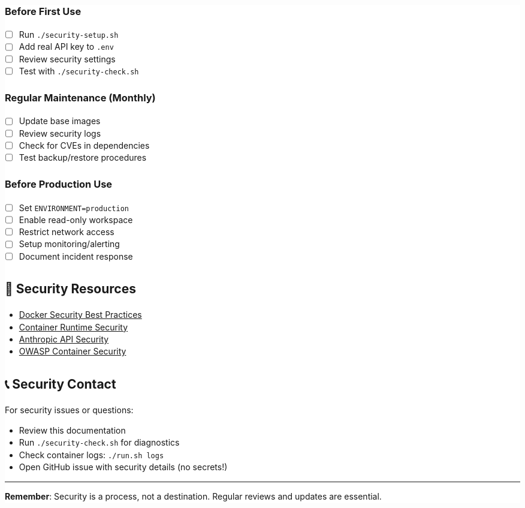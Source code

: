 ### Before First Use
- [ ] Run `./security-setup.sh`
- [ ] Add real API key to `.env`
- [ ] Review security settings
- [ ] Test with `./security-check.sh`

### Regular Maintenance (Monthly)
- [ ] Update base images
- [ ] Review security logs
- [ ] Check for CVEs in dependencies
- [ ] Test backup/restore procedures

### Before Production Use
- [ ] Set `ENVIRONMENT=production`
- [ ] Enable read-only workspace
- [ ] Restrict network access
- [ ] Setup monitoring/alerting
- [ ] Document incident response

## 🔗 Security Resources

- [Docker Security Best Practices](https://docs.docker.com/engine/security/)
- [Container Runtime Security](https://kubernetes.io/docs/concepts/security/)
- [Anthropic API Security](https://docs.anthropic.com/claude/docs/security)
- [OWASP Container Security](https://owasp.org/www-project-container-security/)

## 📞 Security Contact

For security issues or questions:
- Review this documentation
- Run `./security-check.sh` for diagnostics
- Check container logs: `./run.sh logs`
- Open GitHub issue with security details (no secrets!)

---

**Remember**: Security is a process, not a destination. Regular reviews and updates are essential.